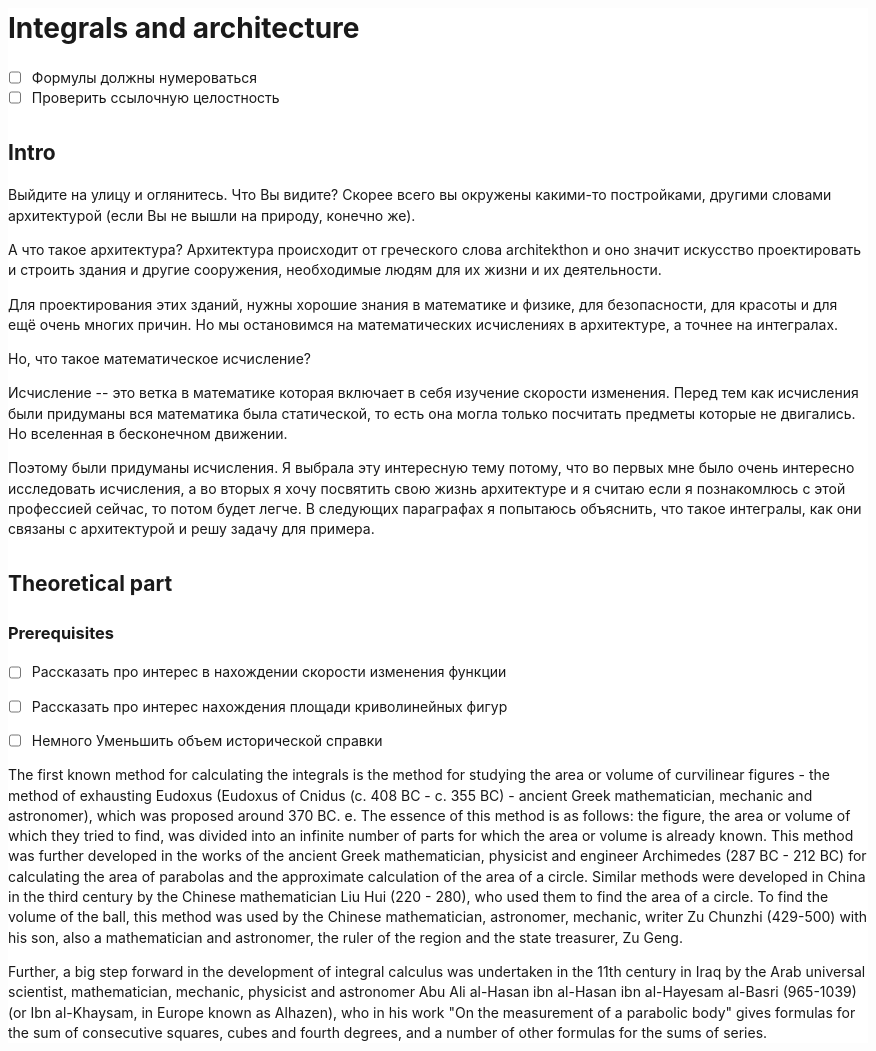 # Integrals and architecture

- [ ] Формулы должны нумероваться
- [ ] Проверить ссылочную целостность

## Intro

Выйдите на улицу и оглянитесь. Что Вы видите? Скорее всего вы окружены какими-то постройками, другими словами архитектурой (если Вы не вышли на природу, конечно же).

А что такое архитектура? Архитектура происходит от греческого слова architekthon и оно значит искусство проектировать и строить здания и другие сооружения, необходимые людям для их жизни и их деятельности.

Для проектирования этих зданий, нужны хорошие знания в математике и физике, для безопасности, для красоты и для ещё очень многих причин. Но мы остановимся на математических исчислениях в архитектуре, а точнее на интегралах.

Но, что такое математическое исчисление?

Исчисление -- это ветка в математике которая включает в себя изучение скорости изменения. Перед тем как исчисления были придуманы вся математика была статической, то есть она могла только посчитать предметы которые не двигались. Но вселенная в бесконечном движении.

Поэтому были придуманы исчисления. Я выбрала эту интересную тему потому, что во первых мне было очень интересно исследовать исчисления, а во вторых я хочу посвятить свою жизнь архитектуре и я считаю если я познакомлюсь с этой профессией сейчас, то потом будет легче. В следующих параграфах я попытаюсь объяснить, что такое интегралы, как они связаны с архитектурой и решу задачу для примера.

## Theoretical part

### Prerequisites

- [ ] Рассказать про интерес в нахождении скорости изменения функции
- [ ] Рассказать про интерес нахождения площади криволинейных фигур

- [ ] Немного Уменьшить объем исторической справки

The first known method for calculating the integrals is the method for studying the area or volume of curvilinear figures - the method of exhausting Eudoxus (Eudoxus of Cnidus (c. 408 BC - c. 355 BC) - ancient Greek mathematician, mechanic and astronomer), which was proposed around 370 BC. e. The essence of this method is as follows: the figure, the area or volume of which they tried to find, was divided into an infinite number of parts for which the area or volume is already known. This method was further developed in the works of the ancient Greek mathematician, physicist and engineer Archimedes (287 BC - 212 BC) for calculating the area of ​​parabolas and the approximate calculation of the area of ​​a circle. Similar methods were developed in China in the third century by the Chinese mathematician Liu Hui (220 - 280), who used them to find the area of ​​a circle. To find the volume of the ball, this method was used by the Chinese mathematician, astronomer, mechanic, writer Zu Chunzhi (429-500) with his son, also a mathematician and astronomer, the ruler of the region and the state treasurer, Zu Geng.

Further, a big step forward in the development of integral calculus was undertaken in the 11th century in Iraq by the Arab universal scientist, mathematician, mechanic, physicist and astronomer Abu Ali al-Hasan ibn al-Hasan ibn al-Hayesam al-Basri (965-1039) (or Ibn al-Khaysam, in Europe known as Alhazen), who in his work \"On the measurement of a parabolic body\" gives formulas for the sum of consecutive squares, cubes and fourth degrees, and a number of other formulas for the sums of series.


[^2]: [[https://www.math24.net/definition-derivative/]{.underline}](https://www.math24.net/definition-derivative/) [^3]: [[https://www.quora.com/calculus-What-is-the-difference-between-differentiation-and-integration]{.underline}](https://www.quora.com/calculus-What-is-the-difference-between-differentiation-and-integration)
